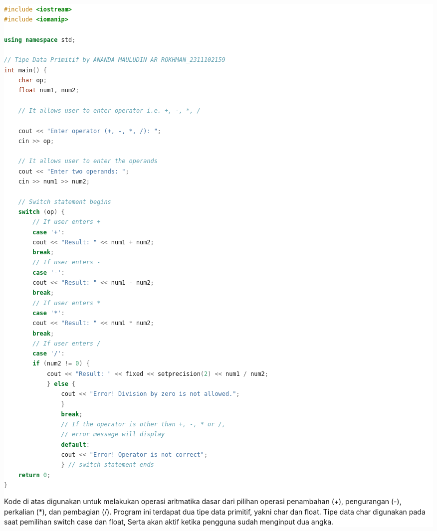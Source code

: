 ```C++
#include <iostream>
#include <iomanip>

using namespace std;

// Tipe Data Primitif by ANANDA MAULUDIN AR ROKHMAN_2311102159
int main() {
    char op;
    float num1, num2;

    // It allows user to enter operator i.e. +, -, *, /

    cout << "Enter operator (+, -, *, /): ";
    cin >> op;

    // It allows user to enter the operands
    cout << "Enter two operands: ";
    cin >> num1 >> num2;
    
    // Switch statement begins
    switch (op) {
        // If user enters +
        case '+':
        cout << "Result: " << num1 + num2;
        break;
        // If user enters -
        case '-':
        cout << "Result: " << num1 - num2;
        break;
        // If user enters *
        case '*':
        cout << "Result: " << num1 * num2;
        break;
        // If user enters /
        case '/':
        if (num2 != 0) {
            cout << "Result: " << fixed << setprecision(2) << num1 / num2;
            } else {
                cout << "Error! Division by zero is not allowed.";
                }
                break;
                // If the operator is other than +, -, * or /,
                // error message will display
                default:
                cout << "Error! Operator is not correct";
                } // switch statement ends
    return 0;
}

```
Kode di atas digunakan untuk melakukan operasi aritmatika dasar dari pilihan operasi penambahan (+), pengurangan (-), perkalian (*), dan pembagian (/). Program ini terdapat dua tipe data primitif, yakni char dan float. Tipe data char digunakan pada saat pemilihan switch case dan float, Serta akan aktif ketika pengguna sudah menginput dua angka. 
